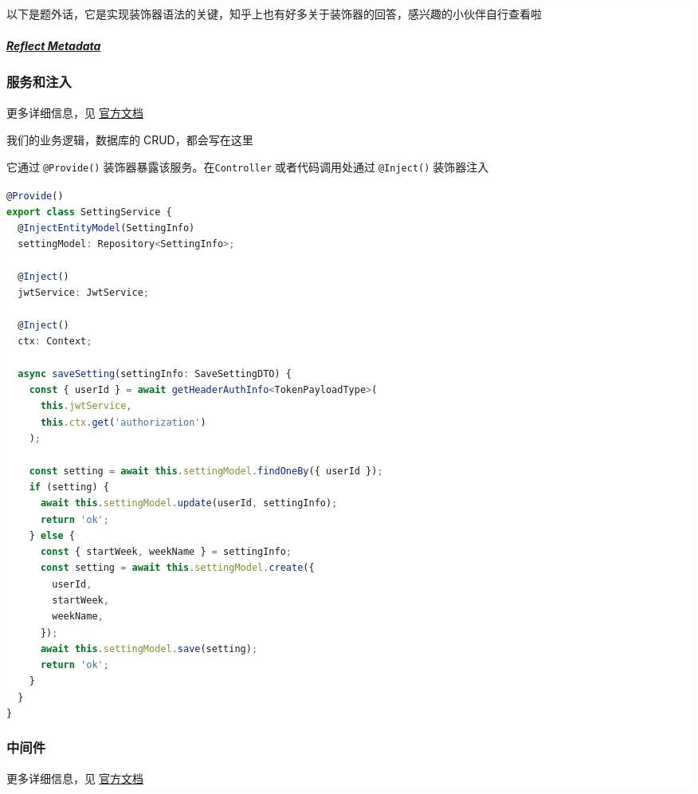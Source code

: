 以下是题外话，它是实现装饰器语法的关键，知乎上也有好多关于装饰器的回答，感兴趣的小伙伴自行查看啦

##### [Reflect Metadata](https://jkchao.github.io/typescript-book-chinese/tips/metadata.html#基础)

### 服务和注入

更多详细信息，见 [官方文档](http://www.midwayjs.org/docs/service)

我们的业务逻辑，数据库的 CRUD，都会写在这里

它通过 `@Provide()` 装饰器暴露该服务。在`Controller` 或者代码调用处通过 `@Inject()` 装饰器注入 

```typescript
@Provide()
export class SettingService {
  @InjectEntityModel(SettingInfo)
  settingModel: Repository<SettingInfo>;

  @Inject()
  jwtService: JwtService;

  @Inject()
  ctx: Context;

  async saveSetting(settingInfo: SaveSettingDTO) {
    const { userId } = await getHeaderAuthInfo<TokenPayloadType>(
      this.jwtService,
      this.ctx.get('authorization')
    );

    const setting = await this.settingModel.findOneBy({ userId });
    if (setting) {
      await this.settingModel.update(userId, settingInfo);
      return 'ok';
    } else {
      const { startWeek, weekName } = settingInfo;
      const setting = await this.settingModel.create({
        userId,
        startWeek,
        weekName,
      });
      await this.settingModel.save(setting);
      return 'ok';
    }
  }
}
```



### 中间件

更多详细信息，见 [官方文档](http://www.midwayjs.org/docs/middleware)
